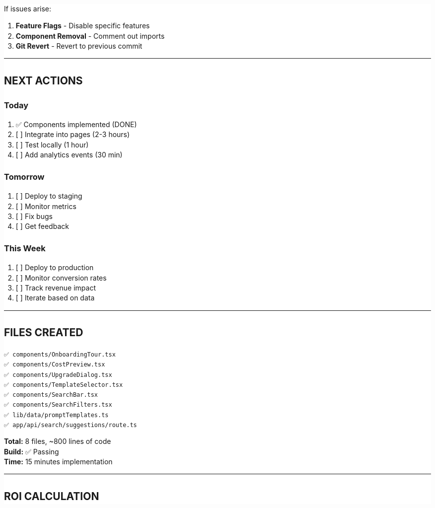 If issues arise:

1. **Feature Flags** - Disable specific features
2. **Component Removal** - Comment out imports
3. **Git Revert** - Revert to previous commit

---

## NEXT ACTIONS

### Today
1. ✅ Components implemented (DONE)
2. [ ] Integrate into pages (2-3 hours)
3. [ ] Test locally (1 hour)
4. [ ] Add analytics events (30 min)

### Tomorrow
1. [ ] Deploy to staging
2. [ ] Monitor metrics
3. [ ] Fix bugs
4. [ ] Get feedback

### This Week
1. [ ] Deploy to production
2. [ ] Monitor conversion rates
3. [ ] Track revenue impact
4. [ ] Iterate based on data

---

## FILES CREATED

```
✅ components/OnboardingTour.tsx
✅ components/CostPreview.tsx
✅ components/UpgradeDialog.tsx
✅ components/TemplateSelector.tsx
✅ components/SearchBar.tsx
✅ components/SearchFilters.tsx
✅ lib/data/promptTemplates.ts
✅ app/api/search/suggestions/route.ts
```

**Total:** 8 files, ~800 lines of code  
**Build:** ✅ Passing  
**Time:** 15 minutes implementation

---

## ROI CALCULATION
